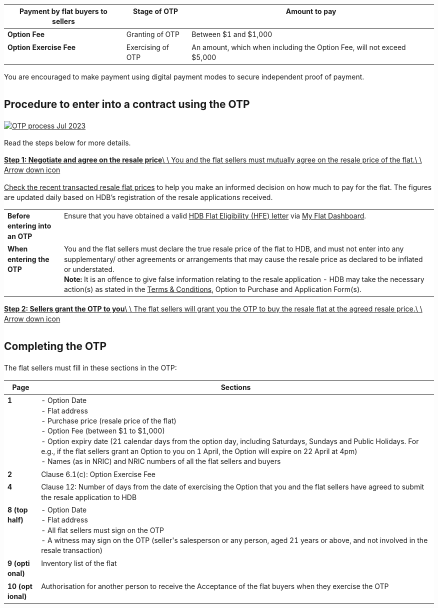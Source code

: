 | Payment by flat buyers to sellers | Stage of OTP | Amount to pay |
| --- | --- | --- |
| **Option Fee** | Granting of OTP | Between $1 and $1,000 |
| **Option Exercise Fee** | Exercising of OTP | An amount, which when including the Option Fee, will not exceed $5,000 |

You are encouraged to make payment using digital payment modes to secure independent proof of payment.

## Procedure to enter into a contract using the OTP

[![OTP process Jul 2023](https://www.hdb.gov.sg/cs/infoweb/-/media/HDBContent/Images/EAPG/EAPG-CSC/OTP-process-Jul-2023.png?h=165%25&w=80%25&hash=9D6D40A969A498AB7E2F0D447ECDE54D)](https://www.hdb.gov.sg/cs/infoweb/-/media/HDBContent/Images/EAPG/EAPG-CSC/OTP-process-Jul-2023.png)

Read the steps below for more details.

[**Step 1: Negotiate and agree on the resale price**\\
\\
You and the flat sellers must mutually agree on the resale price of the flat.\\
\\
Arrow down icon](https://www.hdb.gov.sg/cs/infoweb/residential/buying-a-flat/buying-procedure-for-resale-flats/plan-source-and-contract/option-to-purchase#StepaNegotiateandagreeontheresaleprice-1)

[Check the recent transacted resale flat prices](https://services2.hdb.gov.sg/webapp/BB33RTIS/BB33PReslTrans.jsp) to help you make an informed decision on how much to pay for the flat. The figures are updated daily based on HDB’s registration of the resale applications received.

|     |     |
| --- | --- |
| **Before entering into an OTP** | Ensure that you have obtained a valid [HDB Flat Eligibility (HFE) letter](https://services2.hdb.gov.sg/web/bp27/PrelimHFE/) via [My Flat Dashboard](https://services2.hdb.gov.sg/web/bp28/TimeLine/my-flat-dashboard). |
| **When entering the OTP** | You and the flat sellers must declare the true resale price of the flat to HDB, and must not enter into any supplementary/ other agreements or arrangements that may cause the resale price as declared to be inflated or understated.<br>**Note:** It is an offence to give false information relating to the resale application - HDB may take the necessary action(s) as stated in the [Terms & Conditions](https://www.hdb.gov.sg/cs/infoweb/-/media/doc/EAPG-CSC/Resale-Terms--Conditions-9-May-2023-updated.pdf), Option to Purchase and Application Form(s). |

[**Step 2: Sellers grant the OTP to you**\\
\\
The flat sellers will grant you the OTP to buy the resale flat at the agreed resale price.\\
\\
Arrow down icon](https://www.hdb.gov.sg/cs/infoweb/residential/buying-a-flat/buying-procedure-for-resale-flats/plan-source-and-contract/option-to-purchase#StepaSellersgranttheOTPtoyou-2)

## Completing the OTP

The flat sellers must fill in these sections in the OTP:

| Page | Sections |
| --- | --- |
| **1** | - Option Date<br>- Flat address<br>- Purchase price (resale price of the flat)<br>- Option Fee (between $1 to $1,000)<br>- Option expiry date (21 calendar days from the option day, including Saturdays, Sundays and Public Holidays. For e.g., if the flat sellers grant an Option to you on 1 April, the Option will expire on 22 April at 4pm)<br>- Names (as in NRIC) and NRIC numbers of all the flat sellers and buyers |
| **2** | Clause 6.1(c): Option Exercise Fee |
| **4** | Clause 12: Number of days from the date of exercising the Option that you and the flat sellers have agreed to submit the resale application to HDB |
| **8 (top half)** | - Option Date<br>- Flat address<br>- All flat sellers must sign on the OTP<br>- A witness may sign on the OTP (seller's salesperson or any person, aged 21 years or above, and not involved in the resale transaction) |
| **9 (optional)** | Inventory list of the flat |
| **10 (optional)** | Authorisation for another person to receive the Acceptance of the flat buyers when they exercise the OTP |
